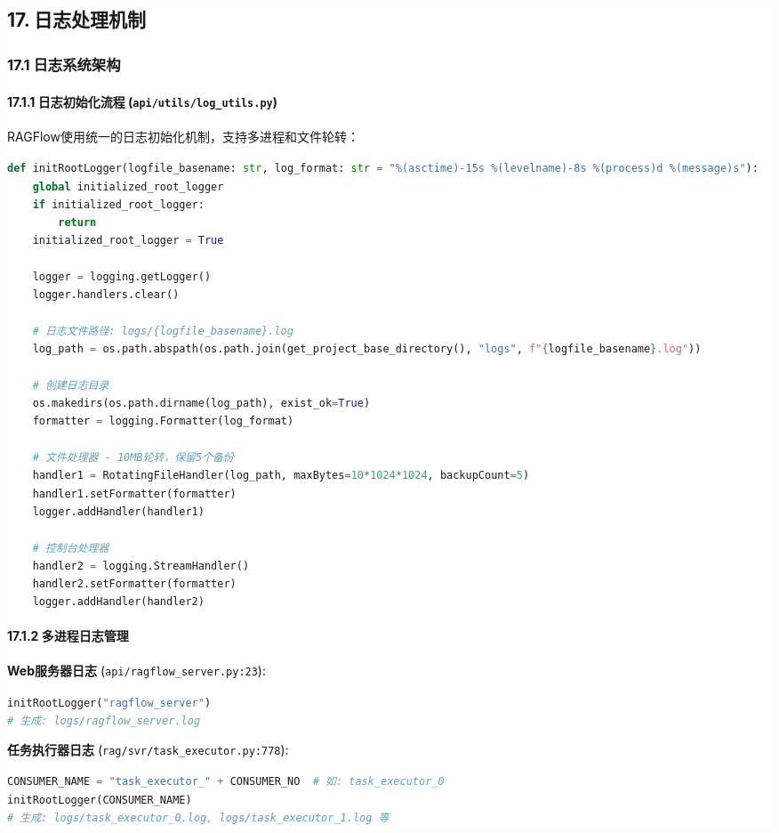 ## 17. 日志处理机制

### 17.1 日志系统架构

#### 17.1.1 日志初始化流程 (`api/utils/log_utils.py`)

RAGFlow使用统一的日志初始化机制，支持多进程和文件轮转：

```python
def initRootLogger(logfile_basename: str, log_format: str = "%(asctime)-15s %(levelname)-8s %(process)d %(message)s"):
    global initialized_root_logger
    if initialized_root_logger:
        return
    initialized_root_logger = True

    logger = logging.getLogger()
    logger.handlers.clear()
    
    # 日志文件路径: logs/{logfile_basename}.log
    log_path = os.path.abspath(os.path.join(get_project_base_directory(), "logs", f"{logfile_basename}.log"))
    
    # 创建日志目录
    os.makedirs(os.path.dirname(log_path), exist_ok=True)
    formatter = logging.Formatter(log_format)

    # 文件处理器 - 10MB轮转，保留5个备份
    handler1 = RotatingFileHandler(log_path, maxBytes=10*1024*1024, backupCount=5)
    handler1.setFormatter(formatter)
    logger.addHandler(handler1)

    # 控制台处理器
    handler2 = logging.StreamHandler()
    handler2.setFormatter(formatter)
    logger.addHandler(handler2)
```

#### 17.1.2 多进程日志管理

**Web服务器日志** (`api/ragflow_server.py:23`):
```python
initRootLogger("ragflow_server")
# 生成: logs/ragflow_server.log
```

**任务执行器日志** (`rag/svr/task_executor.py:778`):
```python
CONSUMER_NAME = "task_executor_" + CONSUMER_NO  # 如: task_executor_0
initRootLogger(CONSUMER_NAME)
# 生成: logs/task_executor_0.log, logs/task_executor_1.log 等
```
